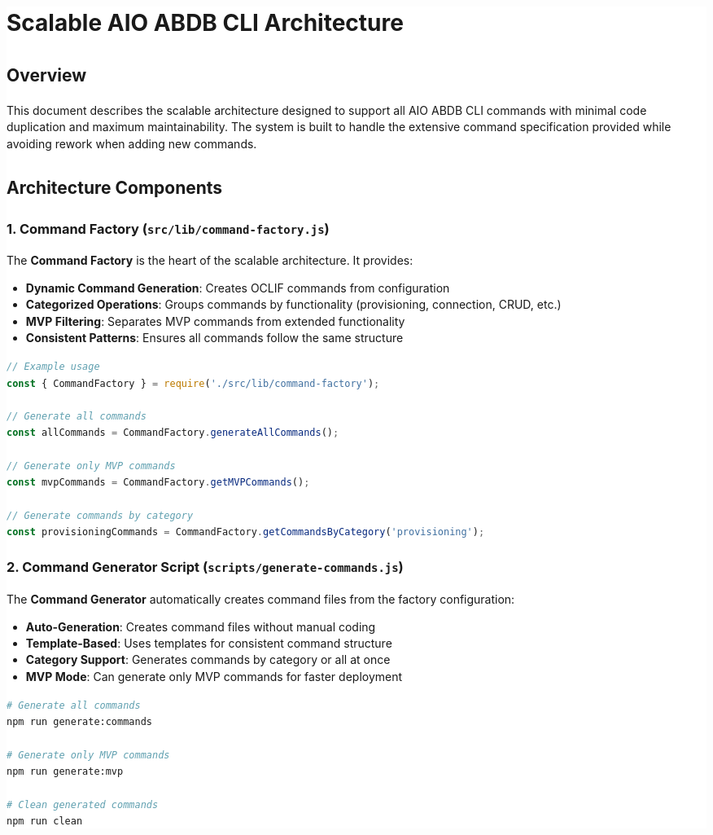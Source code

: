 # Scalable AIO ABDB CLI Architecture

## Overview

This document describes the scalable architecture designed to support all AIO ABDB CLI commands with minimal code duplication and maximum maintainability. The system is built to handle the extensive command specification provided while avoiding rework when adding new commands.

## Architecture Components

### 1. Command Factory (`src/lib/command-factory.js`)

The **Command Factory** is the heart of the scalable architecture. It provides:

- **Dynamic Command Generation**: Creates OCLIF commands from configuration
- **Categorized Operations**: Groups commands by functionality (provisioning, connection, CRUD, etc.)
- **MVP Filtering**: Separates MVP commands from extended functionality
- **Consistent Patterns**: Ensures all commands follow the same structure

```javascript
// Example usage
const { CommandFactory } = require('./src/lib/command-factory');

// Generate all commands
const allCommands = CommandFactory.generateAllCommands();

// Generate only MVP commands
const mvpCommands = CommandFactory.getMVPCommands();

// Generate commands by category
const provisioningCommands = CommandFactory.getCommandsByCategory('provisioning');
```

### 2. Command Generator Script (`scripts/generate-commands.js`)

The **Command Generator** automatically creates command files from the factory configuration:

- **Auto-Generation**: Creates command files without manual coding
- **Template-Based**: Uses templates for consistent command structure
- **Category Support**: Generates commands by category or all at once
- **MVP Mode**: Can generate only MVP commands for faster deployment

```bash
# Generate all commands
npm run generate:commands

# Generate only MVP commands
npm run generate:mvp

# Clean generated commands
npm run clean
```

